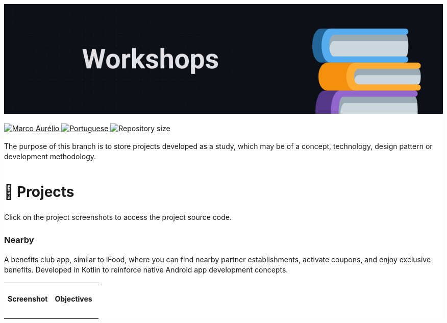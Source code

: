 <p align="center">
   <img src="./.github/cover.svg" alt="Ignite" width="100%"/>
</p>

<p>

   <a href="https://www.linkedin.com/in/omarcoaur3lio/">
      <img alt="Marco Aurélio" src="https://img.shields.io/badge/-Marco Aurélio-000?style=flat&logo=Linkedin&logoColor=FFF&labelColor=226699" />
   </a>

   <a href="./README_en.md">
      <img alt="Portuguese" src="https://img.shields.io/badge/-Leia em português-000?style=flat&logo=google-translate&logoColor=FFF&labelColor=226699" />
   </a>

   <img alt="Repository size" src="https://img.shields.io/github/repo-size/omarcoaur3lio/ignite-rocketseat?style=flat&logoColor=FFF&labelColor=226699&color=000">

</p>

The purpose of this branch is to store projects developed as a study, which may be of a concept, technology, design pattern or development methodology.

# 🧬 Projects

Click on the project screenshots to access the project source code.

### Nearby

A benefits club app, similar to iFood, where you can find nearby partner establishments, activate coupons, and enjoy exclusive benefits. Developed in Kotlin to reinforce native Android app development concepts.

<table>
    <tbody>
      <tr>
         <td><h4>Screenshot</h4></td>
         <td width="50%"><h4>Objectives</h4></td>
      </tr>
      <tr>
         <td align="center">
            <a target="_blank" href="https://github.com/omarcoaur3lio/ignite-react/tree/workshops/projects/nearby">